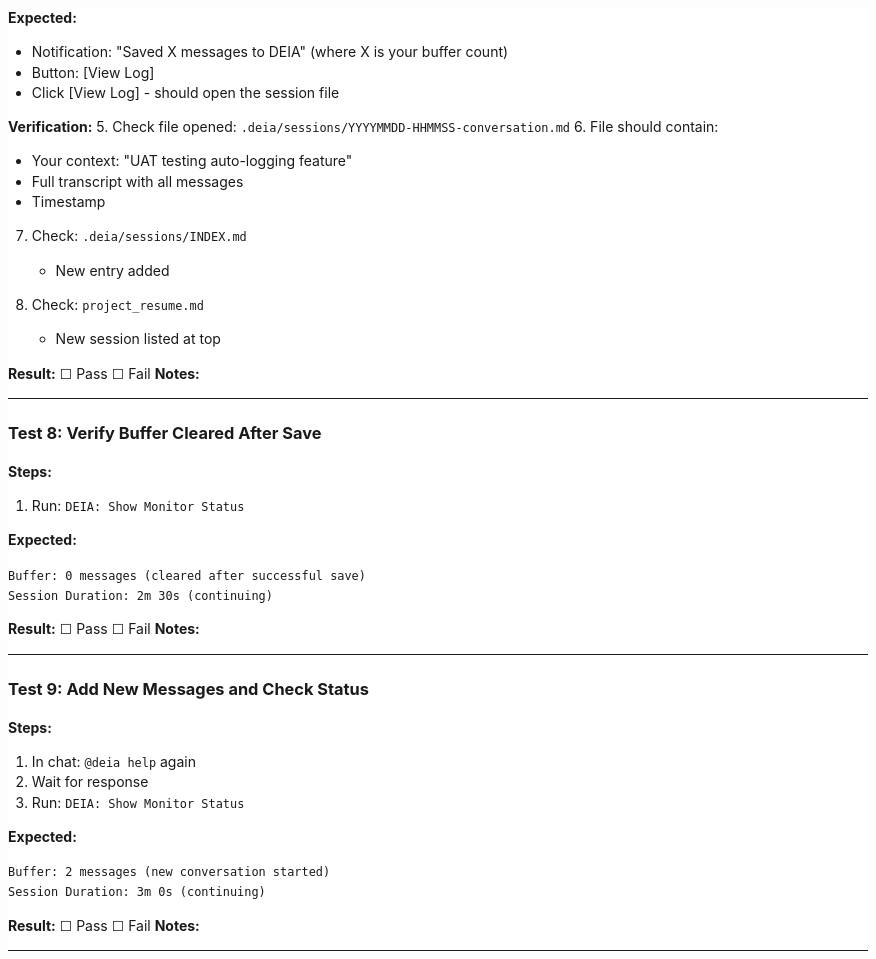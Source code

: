 **Expected:**
- Notification: "Saved X messages to DEIA" (where X is your buffer count)
- Button: [View Log]
- Click [View Log] - should open the session file

**Verification:**
5. Check file opened: `.deia/sessions/YYYYMMDD-HHMMSS-conversation.md`
6. File should contain:
   - Your context: "UAT testing auto-logging feature"
   - Full transcript with all messages
   - Timestamp

7. Check: `.deia/sessions/INDEX.md`
   - New entry added

8. Check: `project_resume.md`
   - New session listed at top

**Result:** ☐ Pass ☐ Fail
**Notes:**

---

### Test 8: Verify Buffer Cleared After Save

**Steps:**
1. Run: `DEIA: Show Monitor Status`

**Expected:**
```
Buffer: 0 messages (cleared after successful save)
Session Duration: 2m 30s (continuing)
```

**Result:** ☐ Pass ☐ Fail
**Notes:**

---

### Test 9: Add New Messages and Check Status

**Steps:**
1. In chat: `@deia help` again
2. Wait for response
3. Run: `DEIA: Show Monitor Status`

**Expected:**
```
Buffer: 2 messages (new conversation started)
Session Duration: 3m 0s (continuing)
```

**Result:** ☐ Pass ☐ Fail
**Notes:**

---
